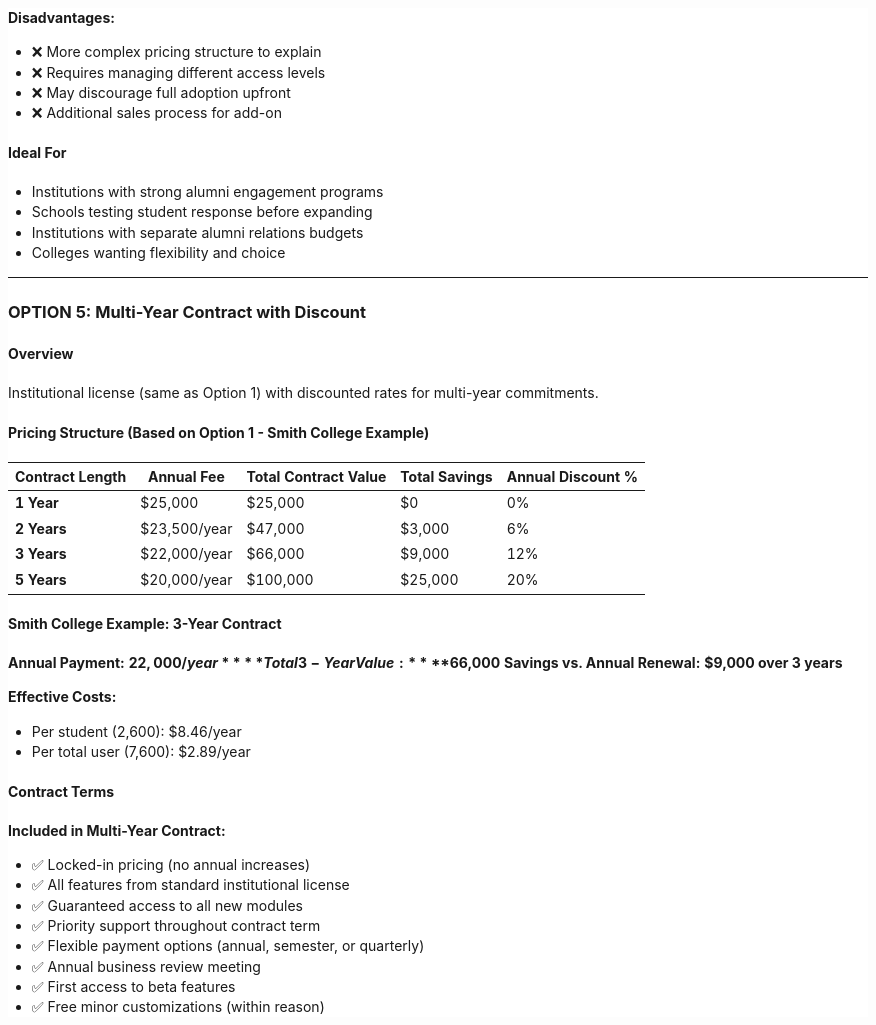 **Disadvantages:**
- ❌ More complex pricing structure to explain
- ❌ Requires managing different access levels
- ❌ May discourage full adoption upfront
- ❌ Additional sales process for add-on

#### Ideal For
- Institutions with strong alumni engagement programs
- Schools testing student response before expanding
- Institutions with separate alumni relations budgets
- Colleges wanting flexibility and choice

---

### **OPTION 5: Multi-Year Contract with Discount**

#### Overview
Institutional license (same as Option 1) with discounted rates for multi-year commitments.

#### Pricing Structure (Based on Option 1 - Smith College Example)

| Contract Length | Annual Fee | Total Contract Value | Total Savings | Annual Discount % |
|-----------------|------------|---------------------|---------------|-------------------|
| **1 Year** | $25,000 | $25,000 | $0 | 0% |
| **2 Years** | $23,500/year | $47,000 | $3,000 | 6% |
| **3 Years** | $22,000/year | $66,000 | $9,000 | 12% |
| **5 Years** | $20,000/year | $100,000 | $25,000 | 20% |

#### Smith College Example: 3-Year Contract

**Annual Payment:** **$22,000/year**
**Total 3-Year Value:** **$66,000**
**Savings vs. Annual Renewal:** **$9,000 over 3 years**

**Effective Costs:**
- Per student (2,600): $8.46/year
- Per total user (7,600): $2.89/year

#### Contract Terms

**Included in Multi-Year Contract:**
- ✅ Locked-in pricing (no annual increases)
- ✅ All features from standard institutional license
- ✅ Guaranteed access to all new modules
- ✅ Priority support throughout contract term
- ✅ Flexible payment options (annual, semester, or quarterly)
- ✅ Annual business review meeting
- ✅ First access to beta features
- ✅ Free minor customizations (within reason)
